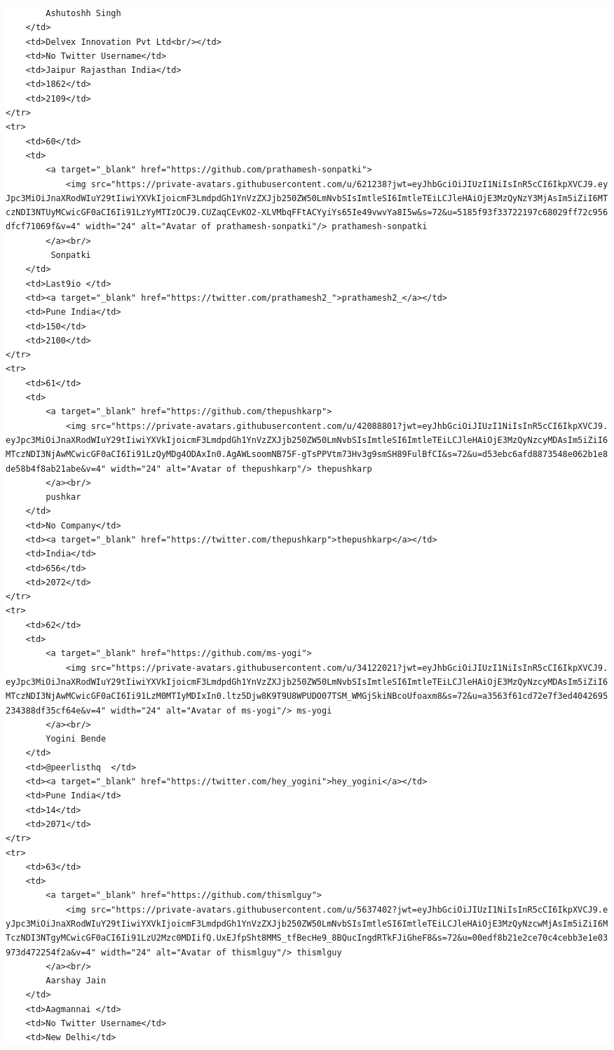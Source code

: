 			Ashutoshh Singh
		</td>
		<td>Delvex Innovation Pvt Ltd<br/></td>
		<td>No Twitter Username</td>
		<td>Jaipur Rajasthan India</td>
		<td>1862</td>
		<td>2109</td>
	</tr>
	<tr>
		<td>60</td>
		<td>
			<a target="_blank" href="https://github.com/prathamesh-sonpatki">
				<img src="https://private-avatars.githubusercontent.com/u/621238?jwt=eyJhbGciOiJIUzI1NiIsInR5cCI6IkpXVCJ9.eyJpc3MiOiJnaXRodWIuY29tIiwiYXVkIjoicmF3LmdpdGh1YnVzZXJjb250ZW50LmNvbSIsImtleSI6ImtleTEiLCJleHAiOjE3MzQyNzY3MjAsIm5iZiI6MTczNDI3NTUyMCwicGF0aCI6Ii91LzYyMTIzOCJ9.CUZaqCEvKO2-XLVMbqFFtACYyiYs65Ie49vwvYa8I5w&s=72&u=5185f93f33722197c68029ff72c956dfcf71069f&v=4" width="24" alt="Avatar of prathamesh-sonpatki"/> prathamesh-sonpatki
			</a><br/>
			 Sonpatki
		</td>
		<td>Last9io </td>
		<td><a target="_blank" href="https://twitter.com/prathamesh2_">prathamesh2_</a></td>
		<td>Pune India</td>
		<td>150</td>
		<td>2100</td>
	</tr>
	<tr>
		<td>61</td>
		<td>
			<a target="_blank" href="https://github.com/thepushkarp">
				<img src="https://private-avatars.githubusercontent.com/u/42088801?jwt=eyJhbGciOiJIUzI1NiIsInR5cCI6IkpXVCJ9.eyJpc3MiOiJnaXRodWIuY29tIiwiYXVkIjoicmF3LmdpdGh1YnVzZXJjb250ZW50LmNvbSIsImtleSI6ImtleTEiLCJleHAiOjE3MzQyNzcyMDAsIm5iZiI6MTczNDI3NjAwMCwicGF0aCI6Ii91LzQyMDg4ODAxIn0.AgAWLsoomNB75F-gTsPPVtm73Hv3g9smSH89FulBfCI&s=72&u=d53ebc6afd8873548e062b1e8de58b4f8ab21abe&v=4" width="24" alt="Avatar of thepushkarp"/> thepushkarp
			</a><br/>
			pushkar
		</td>
		<td>No Company</td>
		<td><a target="_blank" href="https://twitter.com/thepushkarp">thepushkarp</a></td>
		<td>India</td>
		<td>656</td>
		<td>2072</td>
	</tr>
	<tr>
		<td>62</td>
		<td>
			<a target="_blank" href="https://github.com/ms-yogi">
				<img src="https://private-avatars.githubusercontent.com/u/34122021?jwt=eyJhbGciOiJIUzI1NiIsInR5cCI6IkpXVCJ9.eyJpc3MiOiJnaXRodWIuY29tIiwiYXVkIjoicmF3LmdpdGh1YnVzZXJjb250ZW50LmNvbSIsImtleSI6ImtleTEiLCJleHAiOjE3MzQyNzcyMDAsIm5iZiI6MTczNDI3NjAwMCwicGF0aCI6Ii91LzM0MTIyMDIxIn0.ltz5Djw8K9T9U8WPUDO07TSM_WMGjSkiNBcoUfoaxm8&s=72&u=a3563f61cd72e7f3ed4042695234388df35cf64e&v=4" width="24" alt="Avatar of ms-yogi"/> ms-yogi
			</a><br/>
			Yogini Bende
		</td>
		<td>@peerlisthq  </td>
		<td><a target="_blank" href="https://twitter.com/hey_yogini">hey_yogini</a></td>
		<td>Pune India</td>
		<td>14</td>
		<td>2071</td>
	</tr>
	<tr>
		<td>63</td>
		<td>
			<a target="_blank" href="https://github.com/thismlguy">
				<img src="https://private-avatars.githubusercontent.com/u/5637402?jwt=eyJhbGciOiJIUzI1NiIsInR5cCI6IkpXVCJ9.eyJpc3MiOiJnaXRodWIuY29tIiwiYXVkIjoicmF3LmdpdGh1YnVzZXJjb250ZW50LmNvbSIsImtleSI6ImtleTEiLCJleHAiOjE3MzQyNzcwMjAsIm5iZiI6MTczNDI3NTgyMCwicGF0aCI6Ii91LzU2Mzc0MDIifQ.UxEJfpSht8MMS_tfBecHe9_8BQucIngdRTkFJiGheF8&s=72&u=00edf8b21e2ce70c4cebb3e1e03973d472254f2a&v=4" width="24" alt="Avatar of thismlguy"/> thismlguy
			</a><br/>
			Aarshay Jain
		</td>
		<td>Aagmannai </td>
		<td>No Twitter Username</td>
		<td>New Delhi</td>